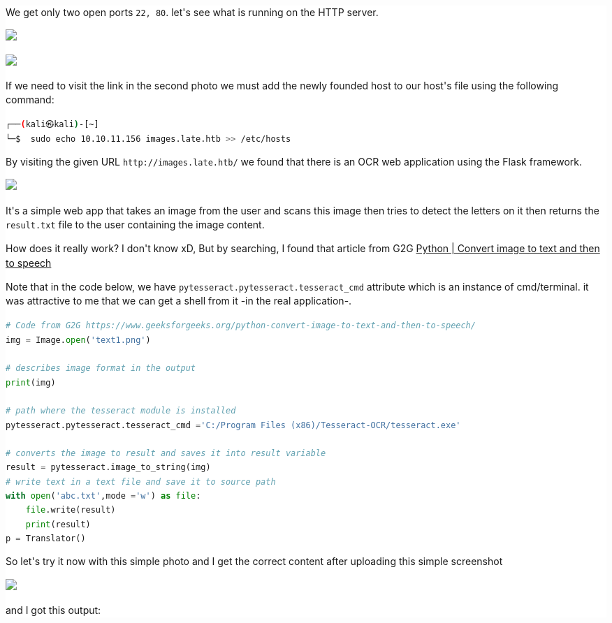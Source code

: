 We get only two open ports `22, 80`. let's see what is running on the HTTP server.

![](https://user-images.githubusercontent.com/60070427/173336509-6f40b84e-5749-457a-8e02-be3d46ad59e5.png)

![](https://user-images.githubusercontent.com/60070427/173336544-e487c1ab-9676-494c-bfc1-0a3124c31280.png)

If we need to visit the link in the second photo we must add the newly founded host to our host's file using the following command:

```bash
┌──(kali㉿kali)-[~]
└─$  sudo echo 10.10.11.156 images.late.htb >> /etc/hosts
```

By visiting the given URL `http://images.late.htb/` we found that there is an OCR web application using the Flask framework.

![](https://user-images.githubusercontent.com/60070427/173337586-efc96d22-0083-4ff8-9645-4e6b33a5ec6e.png)

It's a simple web app that takes an image from the user and scans this image then tries to detect the letters on it then returns the `result.txt` file to the user containing the image content.

How does it really work? I don't know xD, But by searching, I found that article from G2G [Python | Convert image to text and then to speech](https://www.geeksforgeeks.org/python-convert-image-to-text-and-then-to-speech/)

Note that in the code below, we have `pytesseract.pytesseract.tesseract_cmd` attribute which is an instance of cmd/terminal. it was attractive to me that we can get a shell from it -in the real application-.

```python
# Code from G2G https://www.geeksforgeeks.org/python-convert-image-to-text-and-then-to-speech/
img = Image.open('text1.png')
  
# describes image format in the output
print(img)

# path where the tesseract module is installed
pytesseract.pytesseract.tesseract_cmd ='C:/Program Files (x86)/Tesseract-OCR/tesseract.exe'

# converts the image to result and saves it into result variable
result = pytesseract.image_to_string(img)
# write text in a text file and save it to source path
with open('abc.txt',mode ='w') as file:
    file.write(result)
    print(result)
p = Translator()
```

So let's try it now with this simple photo and I get the correct content after uploading this simple screenshot

![](https://user-images.githubusercontent.com/60070427/173338663-4adaa128-33b5-40b9-8188-aa0d59bf63e9.png)

and I got this output:
